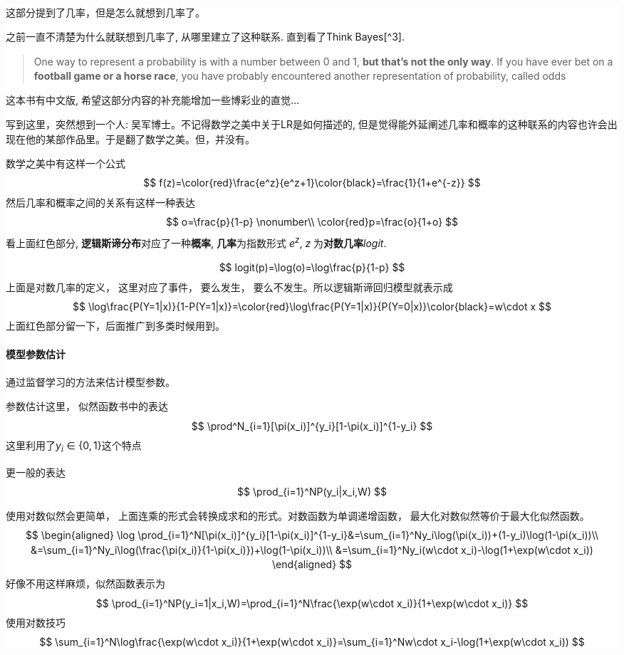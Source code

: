 
这部分提到了几率，但是怎么就想到几率了。

之前一直不清楚为什么就联想到几率了, 从哪里建立了这种联系. 直到看了Think Bayes[^3].

> One way to represent a probability is with a number between 0 and 1, **but
> that’s not the only way**. If you have ever bet on a **football game or a horse
> race**, you have probably encountered another representation of probability,
> called odds

这本书有中文版,  希望这部分内容的补充能增加一些博彩业的直觉...

写到这里，突然想到一个人: 吴军博士。不记得数学之美中关于LR是如何描述的, 但是觉得能外延阐述几率和概率的这种联系的内容也许会出现在他的某部作品里。于是翻了数学之美。但，并没有。

数学之美中有这样一个公式
$$
f(z)=\color{red}\frac{e^z}{e^z+1}\color{black}=\frac{1}{1+e^{-z}}
$$
然后几率和概率之间的关系有这样一种表达
$$
o=\frac{p}{1-p} \nonumber\\
\color{red}p=\frac{o}{1+o}
$$
看上面红色部分, **逻辑斯谛分布**对应了一种**概率**, **几率**为指数形式 $e^z$,  $z$ 为**对数几率**$logit$.

$$
logit(p)=\log(o)=\log\frac{p}{1-p}
$$
上面是对数几率的定义， 这里对应了事件， 要么发生， 要么不发生。所以逻辑斯谛回归模型就表示成
$$
\log\frac{P(Y=1|x)}{1-P(Y=1|x)}=\color{red}\log\frac{P(Y=1|x)}{P(Y=0|x)}\color{black}=w\cdot x
$$
上面红色部分留一下，后面推广到多类时候用到。

#### 模型参数估计

通过监督学习的方法来估计模型参数。

参数估计这里， 似然函数书中的表达
$$
\prod^N_{i=1}[\pi(x_i)]^{y_i}[1-\pi(x_i)]^{1-y_i}
$$
这里利用了$y_i\in\{0,1\}$这个特点

更一般的表达
$$
\prod_{i=1}^NP(y_i|x_i,W)
$$

使用对数似然会更简单， 上面连乘的形式会转换成求和的形式。对数函数为单调递增函数， 最大化对数似然等价于最大化似然函数。
$$
\begin{aligned}
\log \prod_{i=1}^N[\pi(x_i)]^{y_i}[1-\pi(x_i)]^{1-y_i}&=\sum_{i=1}^Ny_i\log(\pi(x_i))+(1-y_i)\log(1-\pi(x_i))\\
&=\sum_{i=1}^Ny_i\log(\frac{\pi(x_i)}{1-\pi(x_i)})+\log(1-\pi(x_i))\\
&=\sum_{i=1}^Ny_i(w\cdot x_i)-\log(1+\exp(w\cdot x_i))
\end{aligned}
$$
好像不用这样麻烦，似然函数表示为
$$
\prod_{i=1}^NP(y_i=1|x_i,W)=\prod_{i=1}^N\frac{\exp(w\cdot x_i)}{1+\exp(w\cdot x_i)}
$$
使用对数技巧
$$
\sum_{i=1}^N\log\frac{\exp(w\cdot x_i)}{1+\exp(w\cdot x_i)}=\sum_{i=1}^Nw\cdot x_i-\log(1+\exp(w\cdot x_i))
$$

